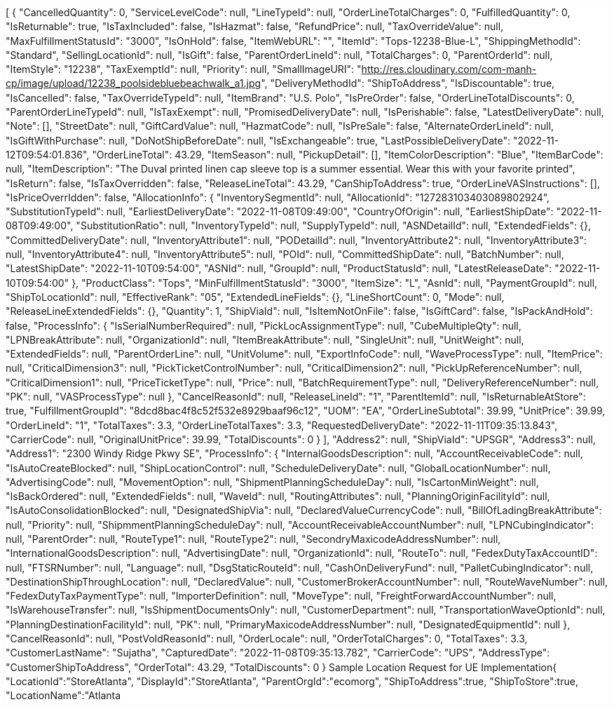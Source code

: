 [ { "CancelledQuantity": 0, "ServiceLevelCode": null, "LineTypeId": null, "OrderLineTotalCharges": 0, "FulfilledQuantity": 0, "IsReturnable": true, "IsTaxIncluded": false, "IsHazmat": false, "RefundPrice": null, "TaxOverrideValue": null, "MaxFulfillmentStatusId": "3000", "IsOnHold": false, "ItemWebURL": "", "ItemId": "Tops-12238-Blue-L", "ShippingMethodId": "Standard", "SellingLocationId": null, "IsGift": false, "ParentOrderLineId": null, "TotalCharges": 0, "ParentOrderId": null, "ItemStyle": "12238", "TaxExemptId": null, "Priority": null, "SmallImageURI": "http://res.cloudinary.com/com-manh-cp/image/upload/12238_poolsidebluebeachwalk_a1.jpg", "DeliveryMethodId": "ShipToAddress", "IsDiscountable": true, "IsCancelled": false, "TaxOverrideTypeId": null, "ItemBrand": "U.S. Polo", "IsPreOrder": false, "OrderLineTotalDiscounts": 0, "ParentOrderLineTypeId": null, "IsTaxExempt": null, "PromisedDeliveryDate": null, "IsPerishable": false, "LatestDeliveryDate": null, "Note": [], "StreetDate": null, "GiftCardValue": null, "HazmatCode": null, "IsPreSale": false, "AlternateOrderLineId": null, "IsGiftWithPurchase": null, "DoNotShipBeforeDate": null, "IsExchangeable": true, "LastPossibleDeliveryDate": "2022-11-12T09:54:01.836", "OrderLineTotal": 43.29, "ItemSeason": null, "PickupDetail": [], "ItemColorDescription": "Blue", "ItemBarCode": null, "ItemDescription": "The Duval printed linen cap sleeve top is a summer essential. Wear this with your favorite printed", "IsReturn": false, "IsTaxOverridden": false, "ReleaseLineTotal": 43.29, "CanShipToAddress": true, "OrderLineVASInstructions": [], "IsPriceOverrIdden": false, "AllocationInfo": { "InventorySegmentId": null, "AllocationId": "127283103403089802924", "SubstitutionTypeId": null, "EarliestDeliveryDate": "2022-11-08T09:49:00", "CountryOfOrigin": null, "EarliestShipDate": "2022-11-08T09:49:00", "SubstitutionRatio": null, "InventoryTypeId": null, "SupplyTypeId": null, "ASNDetailId": null, "ExtendedFields": {}, "CommittedDeliveryDate": null, "InventoryAttribute1": null, "PODetailId": null, "InventoryAttribute2": null, "InventoryAttribute3": null, "InventoryAttribute4": null, "InventoryAttribute5": null, "POId": null, "CommittedShipDate": null, "BatchNumber": null, "LatestShipDate": "2022-11-10T09:54:00", "ASNId": null, "GroupId": null, "ProductStatusId": null, "LatestReleaseDate": "2022-11-10T09:54:00" }, "ProductClass": "Tops", "MinFulfillmentStatusId": "3000", "ItemSize": "L", "AsnId": null, "PaymentGroupId": null, "ShipToLocationId": null, "EffectiveRank": "05", "ExtendedLineFields": {}, "LineShortCount": 0, "Mode": null, "ReleaseLineExtendedFields": {}, "Quantity": 1, "ShipViaId": null, "IsItemNotOnFile": false, "IsGiftCard": false, "IsPackAndHold": false, "ProcessInfo": { "IsSerialNumberRequired": null, "PickLocAssignmentType": null, "CubeMultipleQty": null, "LPNBreakAttribute": null, "OrganizationId": null, "ItemBreakAttribute": null, "SingleUnit": null, "UnitWeight": null, "ExtendedFields": null, "ParentOrderLine": null, "UnitVolume": null, "ExportInfoCode": null, "WaveProcessType": null, "ItemPrice": null, "CriticalDimension3": null, "PickTicketControlNumber": null, "CriticalDimension2": null, "PickUpReferenceNumber": null, "CriticalDimension1": null, "PriceTicketType": null, "Price": null, "BatchRequirementType": null, "DeliveryReferenceNumber": null, "PK": null, "VASProcessType": null }, "CancelReasonId": null, "ReleaseLineId": "1", "ParentItemId": null, "IsReturnableAtStore": true, "FulfillmentGroupId": "8dcd8bac4f8c52f532e8929baaf96c12", "UOM": "EA", "OrderLineSubtotal": 39.99, "UnitPrice": 39.99, "OrderLineId": "1", "TotalTaxes": 3.3, "OrderLineTotalTaxes": 3.3, "RequestedDeliveryDate": "2022-11-11T09:35:13.843", "CarrierCode": null, "OriginalUnitPrice": 39.99, "TotalDiscounts": 0 } ], "Address2": null, "ShipViaId": "UPSGR", "Address3": null, "Address1": "2300 Windy Ridge Pkwy SE", "ProcessInfo": { "InternalGoodsDescription": null, "AccountReceivableCode": null, "IsAutoCreateBlocked": null, "ShipLocationControl": null, "ScheduleDeliveryDate": null, "GlobalLocationNumber": null, "AdvertisingCode": null, "MovementOption": null, "ShipmentPlanningScheduleDay": null, "IsCartonMinWeight": null, "IsBackOrdered": null, "ExtendedFields": null, "WaveId": null, "RoutingAttributes": null, "PlanningOriginFacilityId": null, "IsAutoConsolidationBlocked": null, "DesignatedShipVia": null, "DeclaredValueCurrencyCode": null, "BillOfLadingBreakAttribute": null, "Priority": null, "ShipmmentPlanningScheduleDay": null, "AccountReceivableAccountNumber": null, "LPNCubingIndicator": null, "ParentOrder": null, "RouteType1": null, "RouteType2": null, "SecondryMaxicodeAddressNumber": null, "InternationalGoodsDescription": null, "AdvertisingDate": null, "OrganizationId": null, "RouteTo": null, "FedexDutyTaxAccountID": null, "FTSRNumber": null, "Language": null, "DsgStaticRouteId": null, "CashOnDeliveryFund": null, "PalletCubingIndicator": null, "DestinationShipThroughLocation": null, "DeclaredValue": null, "CustomerBrokerAccountNumber": null, "RouteWaveNumber": null, "FedexDutyTaxPaymentType": null, "ImporterDefinition": null, "MoveType": null, "FreightForwardAccountNumber": null, "IsWarehouseTransfer": null, "IsShipmentDocumentsOnly": null, "CustomerDepartment": null, "TransportationWaveOptionId": null, "PlanningDestinationFacilityId": null, "PK": null, "PrimaryMaxicodeAddressNumber": null, "DesignatedEquipmentId": null }, "CancelReasonId": null, "PostVoIdReasonId": null, "OrderLocale": null, "OrderTotalCharges": 0, "TotalTaxes": 3.3, "CustomerLastName": "Sujatha", "CapturedDate": "2022-11-08T09:35:13.782", "CarrierCode": "UPS", "AddressType": "CustomerShipToAddress", "OrderTotal": 43.29, "TotalDiscounts": 0 } Sample Location Request for UE Implementation{ "LocationId":"StoreAtlanta", "DisplayId":"StoreAtlanta", "ParentOrgId":"ecomorg", "ShipToAddress":true, "ShipToStore":true, "LocationName":"Atlanta